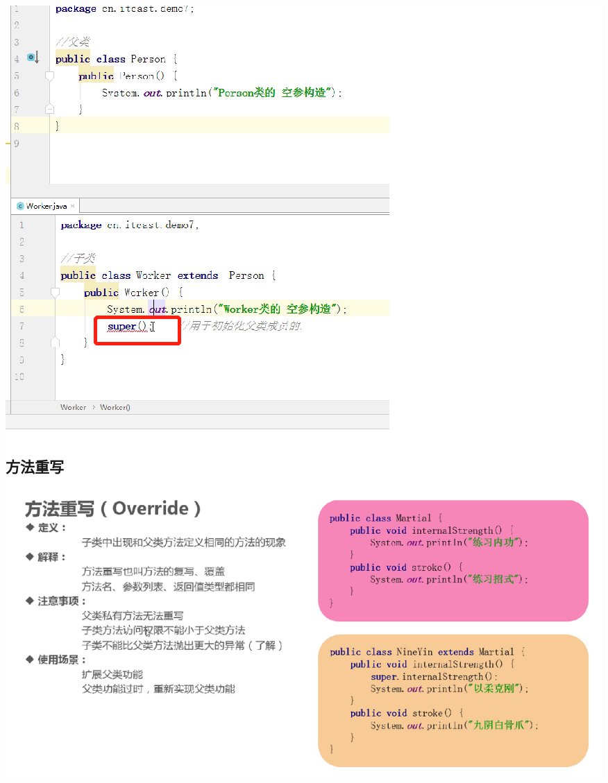 ![image-20200926181203110](image/image-20200926181203110.png)



## 方法重写

![image-20200926182649867](image/image-20200926182649867.png)
